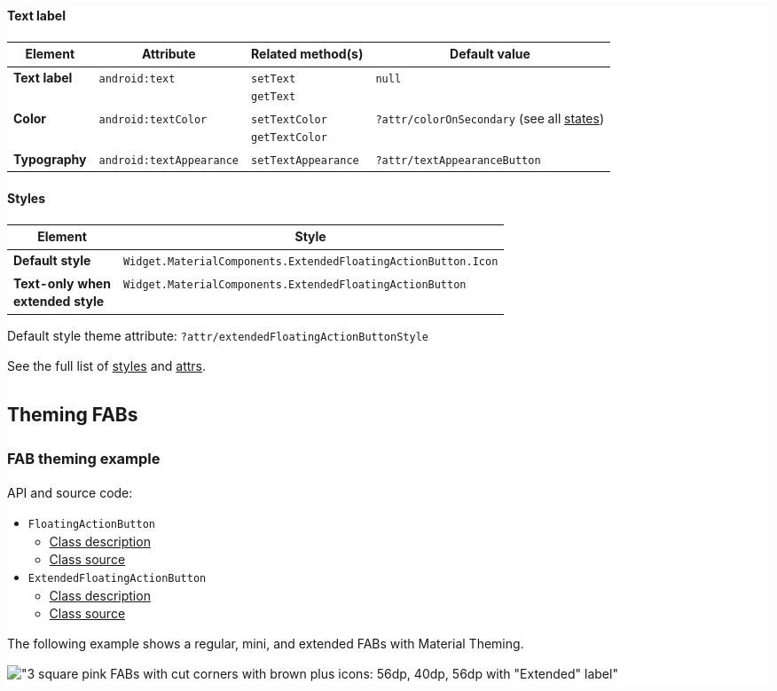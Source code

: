 #### Text label

Element        | Attribute                | Related method(s)                 | Default value
-------------- | ------------------------ | --------------------------------- | -------------
**Text label** | `android:text`           | `setText`<br/>`getText`           | `null`
**Color**      | `android:textColor`      | `setTextColor`<br/>`getTextColor` | `?attr/colorOnSecondary` (see all [states](https://github.com/material-components/material-components-android/tree/master/lib/java/com/google/android/material/floatingactionbutton/res/color/mtrl_fab_icon_text_color_selector.xml))
**Typography** | `android:textAppearance` | `setTextAppearance`               | `?attr/textAppearanceButton`

#### Styles

Element                                   | Style
----------------------------------------- | -----
**Default style**                         | `Widget.MaterialComponents.ExtendedFloatingActionButton.Icon`
**Text-only when**<br/>**extended style** | `Widget.MaterialComponents.ExtendedFloatingActionButton`

Default style theme attribute: `?attr/extendedFloatingActionButtonStyle`

See the full list of
[styles](https://github.com/material-components/material-components-android/tree/master/lib/java/com/google/android/material/floatingactionbutton/res/values/styles.xml)
and
[attrs](https://github.com/material-components/material-components-android/tree/master/lib/java/com/google/android/material/floatingactionbutton/res/values/attrs.xml).

## Theming FABs

### FAB theming example

API and source code:

*   `FloatingActionButton`
    *   [Class description](https://developer.android.com/reference/com/google/android/material/floatingactionbutton/FloatingActionButton)
    *   [Class source](https://github.com/material-components/material-components-android/tree/master/lib/java/com/google/android/material/floatingactionbutton/FloatingActionButton.java)
*   `ExtendedFloatingActionButton`
    *   [Class description](https://developer.android.com/reference/com/google/android/material/floatingactionbutton/ExtendedFloatingActionButton)
    *   [Class source](https://github.com/material-components/material-components-android/tree/master/lib/java/com/google/android/material/floatingactionbutton/ExtendedFloatingActionButton.java)

The following example shows a regular, mini, and extended FABs with Material
Theming.

!["3 square pink FABs with cut corners with brown plus icons: 56dp, 40dp, 56dp
with "Extended" label"](assets/fabs/fab_theming.png)
